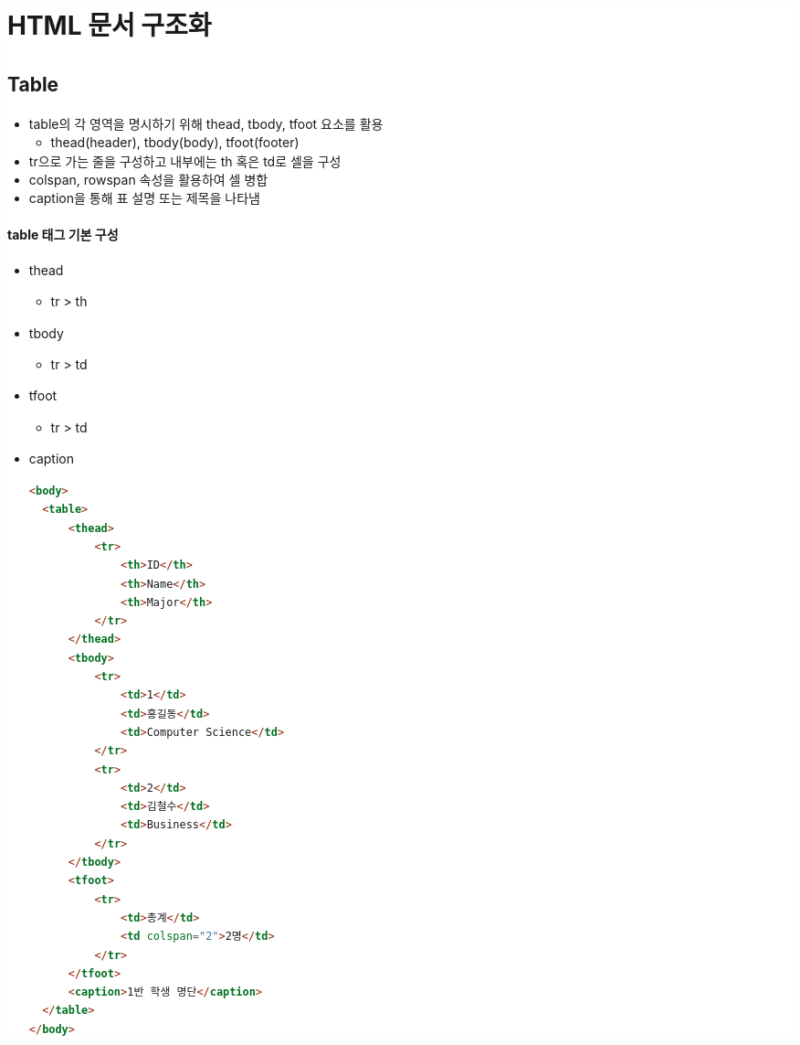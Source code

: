 # HTML 문서 구조화



## Table

- table의 각 영역을 명시하기 위해 thead, tbody, tfoot 요소를 활용
  - thead(header), tbody(body), tfoot(footer)
- tr으로 가는 줄을 구성하고 내부에는 th 혹은 td로 셀을 구성
- colspan, rowspan 속성을 활용하여 셀 병합
- caption을 통해 표 설명 또는 제목을 나타냄



#### table 태그 기본 구성

- thead

  - tr > th

- tbody

  - tr > td

- tfoot

  - tr > td

- caption

  ```html
  <body>
    <table>
      	<thead>
            <tr>
                <th>ID</th>
                <th>Name</th>
                <th>Major</th>
            </tr>
        </thead>
        <tbody>
            <tr>
                <td>1</td>
                <td>홍길동</td>
                <td>Computer Science</td>
            </tr>
            <tr>
            	<td>2</td>
            	<td>김철수</td>
            	<td>Business</td>
            </tr>
        </tbody>
        <tfoot>
            <tr>
                <td>총계</td>
                <td colspan="2">2명</td>
            </tr>
        </tfoot>
        <caption>1반 학생 명단</caption>
    </table>
  </body>
  ```
